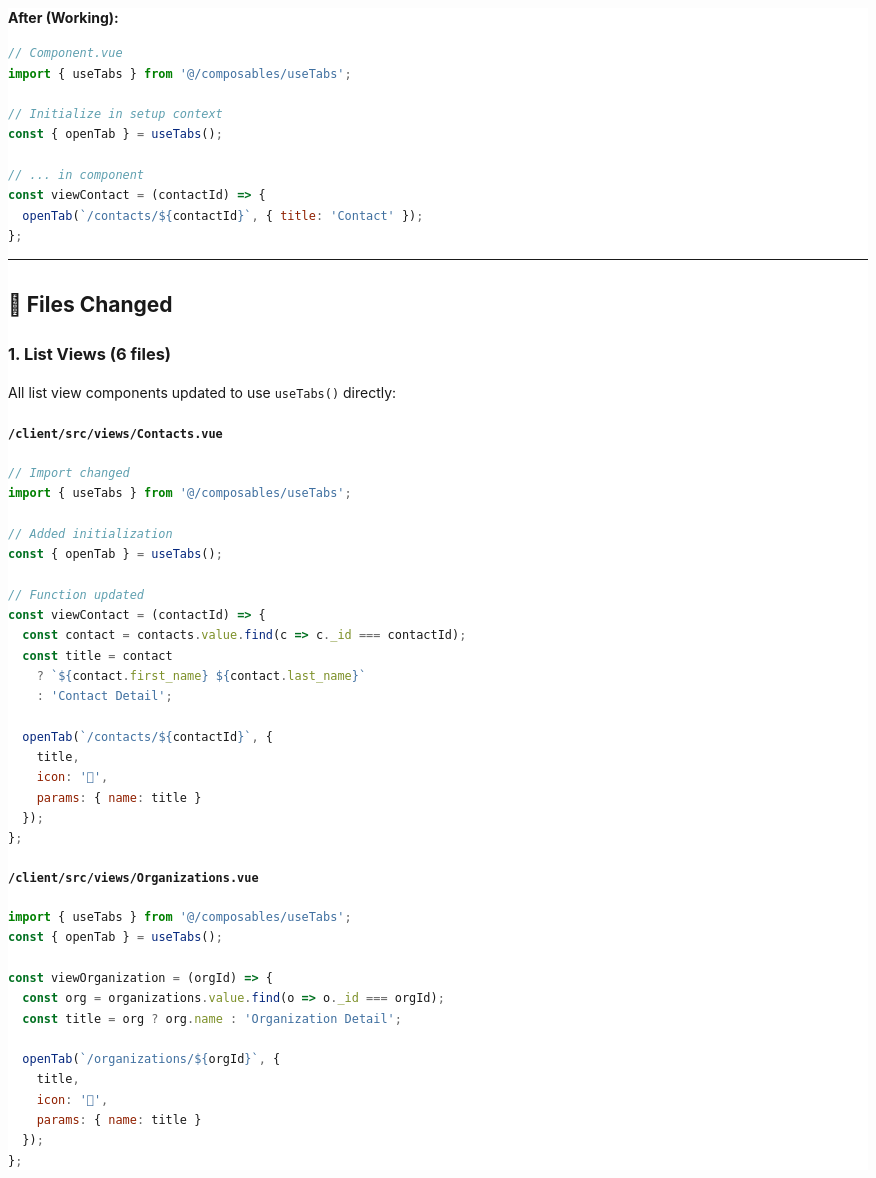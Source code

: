**After (Working):**
```javascript
// Component.vue
import { useTabs } from '@/composables/useTabs';

// Initialize in setup context
const { openTab } = useTabs();

// ... in component
const viewContact = (contactId) => {
  openTab(`/contacts/${contactId}`, { title: 'Contact' });
};
```

---

## 📝 Files Changed

### 1. List Views (6 files)

All list view components updated to use `useTabs()` directly:

#### `/client/src/views/Contacts.vue`
```javascript
// Import changed
import { useTabs } from '@/composables/useTabs';

// Added initialization
const { openTab } = useTabs();

// Function updated
const viewContact = (contactId) => {
  const contact = contacts.value.find(c => c._id === contactId);
  const title = contact 
    ? `${contact.first_name} ${contact.last_name}` 
    : 'Contact Detail';
  
  openTab(`/contacts/${contactId}`, {
    title,
    icon: '👤',
    params: { name: title }
  });
};
```

#### `/client/src/views/Organizations.vue`
```javascript
import { useTabs } from '@/composables/useTabs';
const { openTab } = useTabs();

const viewOrganization = (orgId) => {
  const org = organizations.value.find(o => o._id === orgId);
  const title = org ? org.name : 'Organization Detail';
  
  openTab(`/organizations/${orgId}`, {
    title,
    icon: '🏢',
    params: { name: title }
  });
};
```
